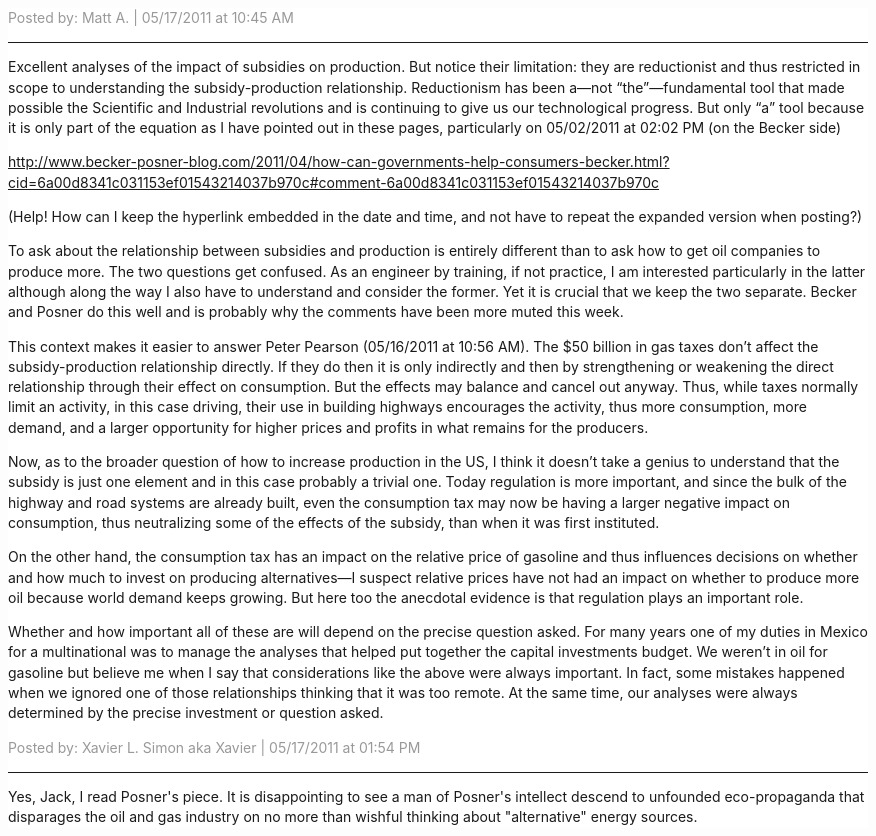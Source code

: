 <span style="color:#999">Posted by: Matt A. | 05/17/2011 at 10:45 AM</span>

---

Excellent analyses of the impact of subsidies on production.  But notice their limitation: they are reductionist and thus restricted in scope to understanding the subsidy-production relationship.  Reductionism has been a—not “the”—fundamental tool that made possible the Scientific and Industrial revolutions and is continuing to give us our technological progress.  But only “a” tool because it is only part of the equation as I have pointed out in these pages, particularly on 05/02/2011 at 02:02 PM (on the Becker side)

http://www.becker-posner-blog.com/2011/04/how-can-governments-help-consumers-becker.html?cid=6a00d8341c031153ef01543214037b970c#comment-6a00d8341c031153ef01543214037b970c

(Help!  How can I keep the hyperlink embedded in the date and time, and not have to repeat the expanded version when posting?)

To ask about the relationship between subsidies and production is entirely different than to ask how to get oil companies to produce more.  The two questions get confused.  As an engineer by training, if not practice, I am interested particularly in the latter although along the way I also have to understand and consider the former.  Yet it is crucial that we keep the two separate.  Becker and Posner do this well and is probably why the comments have been more muted this week.

This context makes it easier to answer Peter Pearson (05/16/2011 at 10:56 AM).  The $50 billion in gas taxes don’t affect the subsidy-production relationship directly.  If they do then it is only indirectly and then by strengthening or weakening the direct relationship through their effect on consumption.  But the effects may balance and cancel out anyway.   Thus, while taxes normally limit an activity, in this case driving, their use in building highways encourages the activity, thus more consumption, more demand, and a larger opportunity for higher prices and profits in what remains for the producers.  

Now, as to the broader question of how to increase production in the US, I think it doesn’t take a genius to understand that the subsidy is just one element and in this case probably a trivial one.  Today regulation is more important, and since the bulk of the highway and road systems are already built, even the consumption tax may now be having a larger negative impact on consumption, thus neutralizing some of the effects of the subsidy, than when it was first instituted.

On the other hand, the consumption tax has an impact on the relative price of gasoline and thus influences decisions on whether and how much to invest on producing alternatives—I suspect relative prices have not had an impact on whether to produce more oil because world demand keeps growing.  But here too the anecdotal evidence is that regulation plays an important role.  

Whether and how important all of these are will depend on the precise question asked.  For many years one of my duties in Mexico for a multinational was to manage the analyses that helped put together the capital investments budget.  We weren’t in oil for gasoline but believe me when I say that considerations like the above were always important.  In fact, some mistakes happened when we ignored one of those relationships thinking that it was too remote.  At the same time, our analyses were always determined by the precise investment or question asked. 

<span style="color:#999">Posted by: Xavier L. Simon aka Xavier | 05/17/2011 at 01:54 PM</span>

---

Yes, Jack, I read Posner's piece.  It is disappointing to see a man of Posner's intellect descend to unfounded eco-propaganda that disparages the oil and gas industry on no more than wishful thinking about "alternative" energy sources.
